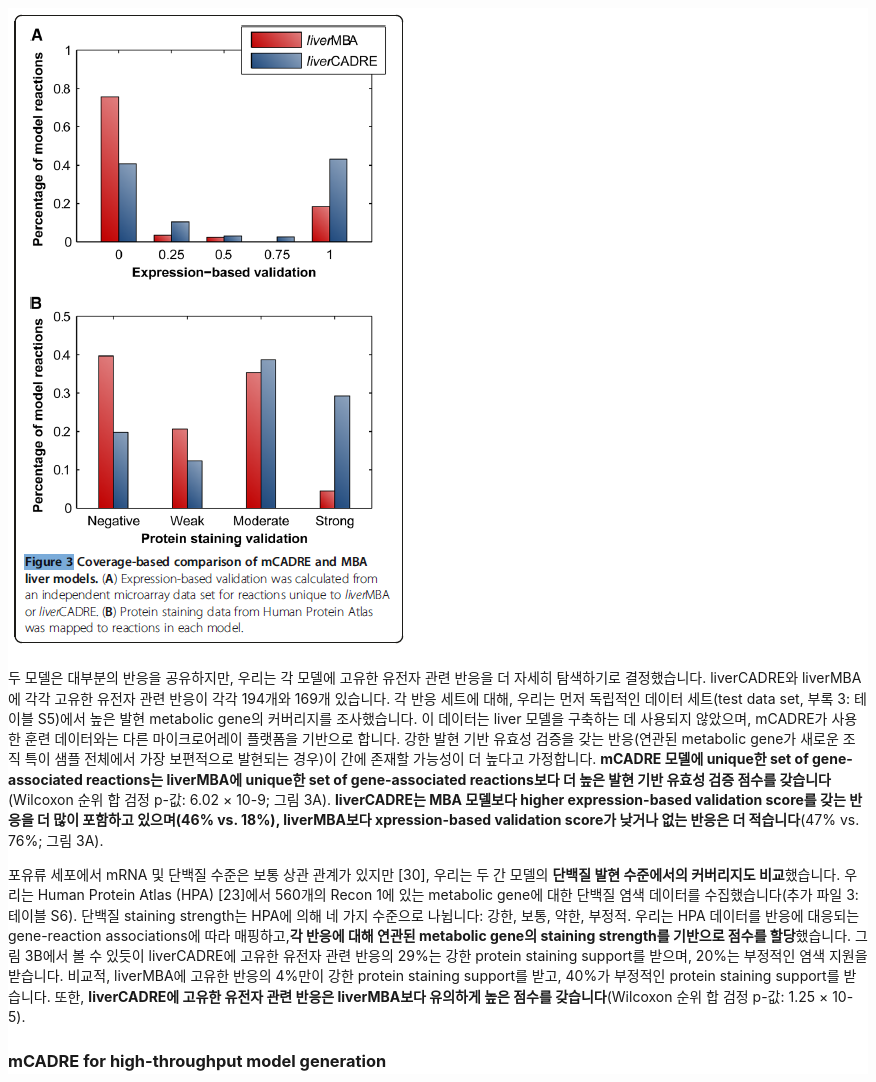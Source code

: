 ![](./pictures/mcadre.PNG)

두 모델은 대부분의 반응을 공유하지만, 우리는 각 모델에 고유한 유전자 관련 반응을 더 자세히 탐색하기로 결정했습니다. liverCADRE와 liverMBA에 각각 고유한 유전자 관련 반응이 각각 194개와 169개 있습니다. 각 반응 세트에 대해, 우리는 먼저 독립적인 데이터 세트(test data set, 부록 3: 테이블 S5)에서 높은 발현 metabolic gene의 커버리지를 조사했습니다. 이 데이터는 liver 모델을 구축하는 데 사용되지 않았으며, mCADRE가 사용한 훈련 데이터와는 다른 마이크로어레이 플랫폼을 기반으로 합니다. 강한 발현 기반 유효성 검증을 갖는 반응(연관된 metabolic gene가 새로운 조직 특이 샘플 전체에서 가장 보편적으로 발현되는 경우)이 간에 존재할 가능성이 더 높다고 가정합니다. **mCADRE 모델에 unique한 set of gene-associated reactions는 liverMBA에 unique한 set of gene-associated reactions보다 더 높은 발현 기반 유효성 검증 점수를 갖습니다**(Wilcoxon 순위 합 검정 p-값: 6.02 × 10-9; 그림 3A). **liverCADRE는 MBA 모델보다 higher expression-based validation score를 갖는 반응을 더 많이 포함하고 있으며(46% vs. 18%), liverMBA보다 xpression-based validation score가 낮거나 없는 반응은 더 적습니다**(47% vs. 76%; 그림 3A).

포유류 세포에서 mRNA 및 단백질 수준은 보통 상관 관계가 있지만 [30], 우리는 두 간 모델의 **단백질 발현 수준에서의 커버리지도 비교**했습니다. 우리는 Human Protein Atlas (HPA) [23]에서 560개의 Recon 1에 있는 metabolic gene에 대한 단백질 염색 데이터를 수집했습니다(추가 파일 3: 테이블 S6). 단백질 staining strength는 HPA에 의해 네 가지 수준으로 나뉩니다: 강한, 보통, 약한, 부정적. 우리는 HPA 데이터를 반응에 대응되는 gene-reaction associations에 따라 매핑하고,**각 반응에 대해 연관된 metabolic gene의 staining strength를 기반으로 점수를 할당**했습니다. 그림 3B에서 볼 수 있듯이 liverCADRE에 고유한 유전자 관련 반응의 29%는 강한 protein staining support를 받으며, 20%는 부정적인 염색 지원을 받습니다. 비교적, liverMBA에 고유한 반응의 4%만이 강한 protein staining support를 받고, 40%가 부정적인 protein staining support를 받습니다. 또한, **liverCADRE에 고유한 유전자 관련 반응은 liverMBA보다 유의하게 높은 점수를 갖습니다**(Wilcoxon 순위 합 검정 p-값: 1.25 × 10-5).

### mCADRE for high-throughput model generation
